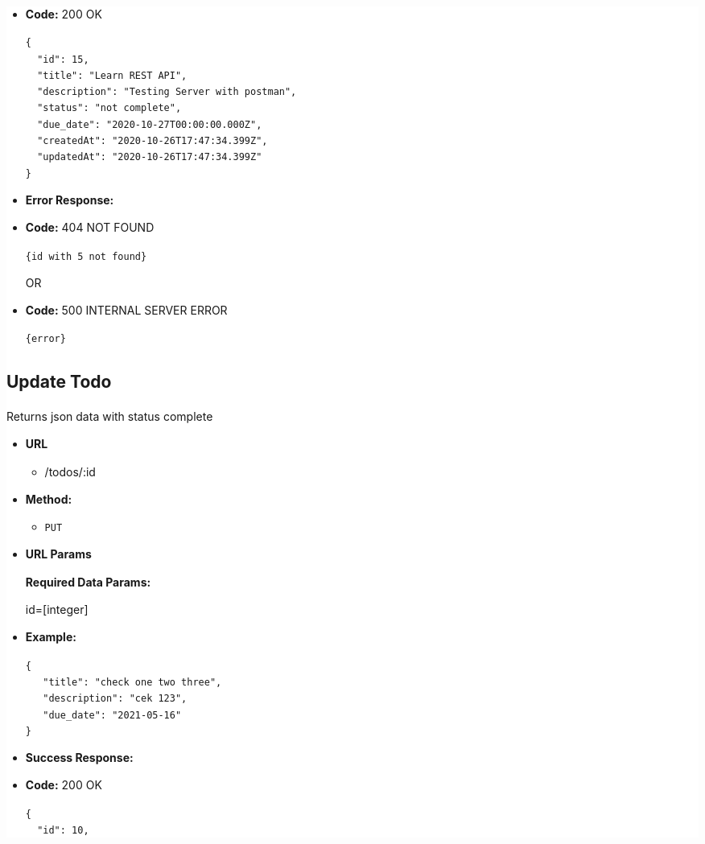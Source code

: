 * **Code:** 200 OK <br />
    ```
    {
      "id": 15,
      "title": "Learn REST API",
      "description": "Testing Server with postman",
      "status": "not complete",
      "due_date": "2020-10-27T00:00:00.000Z",
      "createdAt": "2020-10-26T17:47:34.399Z",
      "updatedAt": "2020-10-26T17:47:34.399Z"
   }
   ```
 
* **Error Response:**

* **Code:** 404 NOT FOUND <br />
    ```
    {id with 5 not found}
    ```

    OR

* **Code:** 500 INTERNAL SERVER ERROR <br />
    ```
    {error}
    ```




**Update Todo**
----
  Returns json data with status complete

* **URL**

  - /todos/:id

* **Method:**

  - `PUT`
  
*  **URL Params**

   **Required Data Params:**
 
     id=[integer]

 * **Example:**</br>
 
   ```
   {
	  "title": "check one two three",
	  "description": "cek 123",
	  "due_date": "2021-05-16"
   }
   ```

* **Success Response:**

* **Code:** 200 OK <br />
    ```
    {
      "id": 10,
   ```
